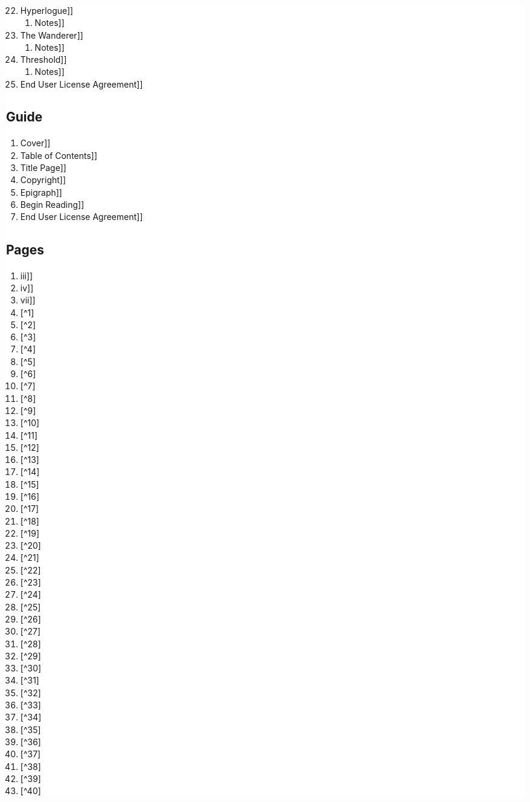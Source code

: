 22. Hyperlogue]]
    1. Notes]]
23. The Wanderer]]
    1. Notes]]
24. Threshold]]
    1. Notes]]
25. End User License Agreement]]   

## Guide

1. Cover]]
2. Table of Contents]]
3. Title Page]]
4. Copyright]]
5. Epigraph]]
6. Begin Reading]]
7. End User License Agreement]]   

## Pages

1. iii]]
2. iv]]
3. vii]]
4. [^1]
5. [^2]
6. [^3]
7. [^4]
8. [^5]
9. [^6]
10. [^7]
11. [^8]
12. [^9]
13. [^10]
14. [^11]
15. [^12]
16. [^13]
17. [^14]
18. [^15]
19. [^16]
20. [^17]
21. [^18]
22. [^19]
23. [^20]
24. [^21]
25. [^22]
26. [^23]
27. [^24]
28. [^25]
29. [^26]
30. [^27]
31. [^28]
32. [^29]
33. [^30]
34. [^31]
35. [^32]
36. [^33]
37. [^34]
38. [^35]
39. [^36]
40. [^37]
41. [^38]
42. [^39]
43. [^40]